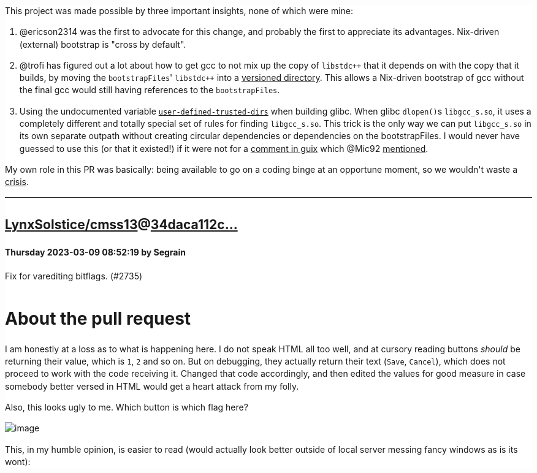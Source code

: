This project was made possible by three important insights, none of
which were mine:

1. @ericson2314 was the first to advocate for this change, and
   probably the first to appreciate its advantages.  Nix-driven
   (external) bootstrap is "cross by default".

2. @trofi has figured out a lot about how to get gcc to not mix up
   the copy of `libstdc++` that it depends on with the copy that it
   builds, by moving the `bootstrapFiles`' `libstdc++` into a
   [versioned directory].  This allows a Nix-driven bootstrap of gcc
   without the final gcc would still having references to the
   `bootstrapFiles`.

3. Using the undocumented variable [`user-defined-trusted-dirs`]
   when building glibc.  When glibc `dlopen()`s `libgcc_s.so`, it
   uses a completely different and totally special set of rules for
   finding `libgcc_s.so`.  This trick is the only way we can put
   `libgcc_s.so` in its own separate outpath without creating
   circular dependencies or dependencies on the bootstrapFiles.  I
   would never have guessed to use this (or that it existed!) if it
   were not for a [comment in guix] which @Mic92 [mentioned].

My own role in this PR was basically: being available to go on a
coding binge at an opportune moment, so we wouldn't waste a
[crisis].

[aarch64-compare-ofborg]: https://github.com/NixOS/nixpkgs/pull/209870/checks?check_run_id=10662822938
[amd64-compare-ofborg]: https://github.com/NixOS/nixpkgs/pull/209870/checks?check_run_id=10662825857
[nonexistent sysroot]: https://github.com/NixOS/nixpkgs/pull/210004
[versioned directory]: https://github.com/NixOS/nixpkgs/pull/209054
[`user-defined-trusted-dirs`]: https://sourceware.org/legacy-ml/libc-help/2013-11/msg00026.html
[comment in guix]: https://github.com/guix-mirror/guix/blob/5e4ec8218142eee8e6e148e787381a5ef891c5b1/gnu/packages/gcc.scm#L253
[mentioned]: https://github.com/NixOS/nixpkgs/pull/210112#issuecomment-1379608483
[crisis]: https://github.com/NixOS/nixpkgs/issues/108305
[foreign]: https://github.com/NixOS/nixpkgs/pull/170857#issuecomment-1170558348
[static lib{mpfr,mpc,gmp,isl}.a hack]: https://github.com/NixOS/nixpkgs/blob/2f1948af9c984ebb82dfd618e67dc949755823e2/pkgs/stdenv/linux/default.nix#L380

---
## [LynxSolstice/cmss13](https://github.com/LynxSolstice/cmss13)@[34daca112c...](https://github.com/LynxSolstice/cmss13/commit/34daca112ce6a08b8edfee14811e9c384429ec4e)
#### Thursday 2023-03-09 08:52:19 by Segrain

Fix for varediting bitflags. (#2735)



# About the pull request

I am honestly at a loss as to what is happening here. I do not speak
HTML all too well, and at cursory reading buttons _should_ be returning
their value, which is `1`, `2` and so on. But on debugging, they
actually return their text (`Save`, `Cancel`), which does not proceed to
work with the code receiving it. Changed that code accordingly, and then
edited the values for good measure in case somebody better versed in
HTML would get a heart attack from my folly.

Also, this looks ugly to me. Which button is which flag here?

![image](https://user-images.githubusercontent.com/4447185/221438285-cdb380c2-a871-4620-be04-0b3c5027501f.png)

This, in my humble opinion, is easier to read (would actually look
better outside of local server messing fancy windows as is its wont):
